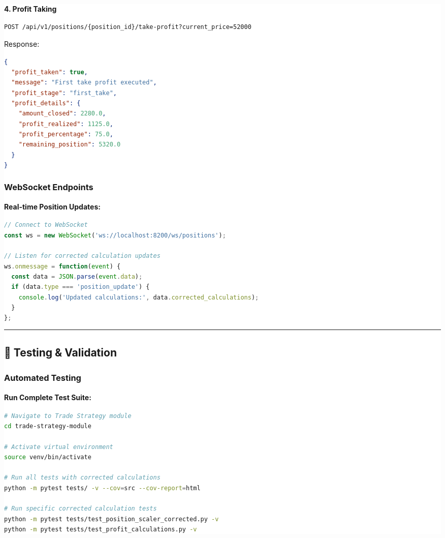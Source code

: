 **4. Profit Taking**

```http
POST /api/v1/positions/{position_id}/take-profit?current_price=52000
```

Response:
```json
{
  "profit_taken": true,
  "message": "First take profit executed",
  "profit_stage": "first_take",
  "profit_details": {
    "amount_closed": 2280.0,
    "profit_realized": 1125.0,
    "profit_percentage": 75.0,
    "remaining_position": 5320.0
  }
}
```

### WebSocket Endpoints

**Real-time Position Updates:**
```javascript
// Connect to WebSocket
const ws = new WebSocket('ws://localhost:8200/ws/positions');

// Listen for corrected calculation updates
ws.onmessage = function(event) {
  const data = JSON.parse(event.data);
  if (data.type === 'position_update') {
    console.log('Updated calculations:', data.corrected_calculations);
  }
};
```

---

## 🧪 Testing & Validation

### Automated Testing

**Run Complete Test Suite:**
```bash
# Navigate to Trade Strategy module
cd trade-strategy-module

# Activate virtual environment
source venv/bin/activate

# Run all tests with corrected calculations
python -m pytest tests/ -v --cov=src --cov-report=html

# Run specific corrected calculation tests
python -m pytest tests/test_position_scaler_corrected.py -v
python -m pytest tests/test_profit_calculations.py -v
```
